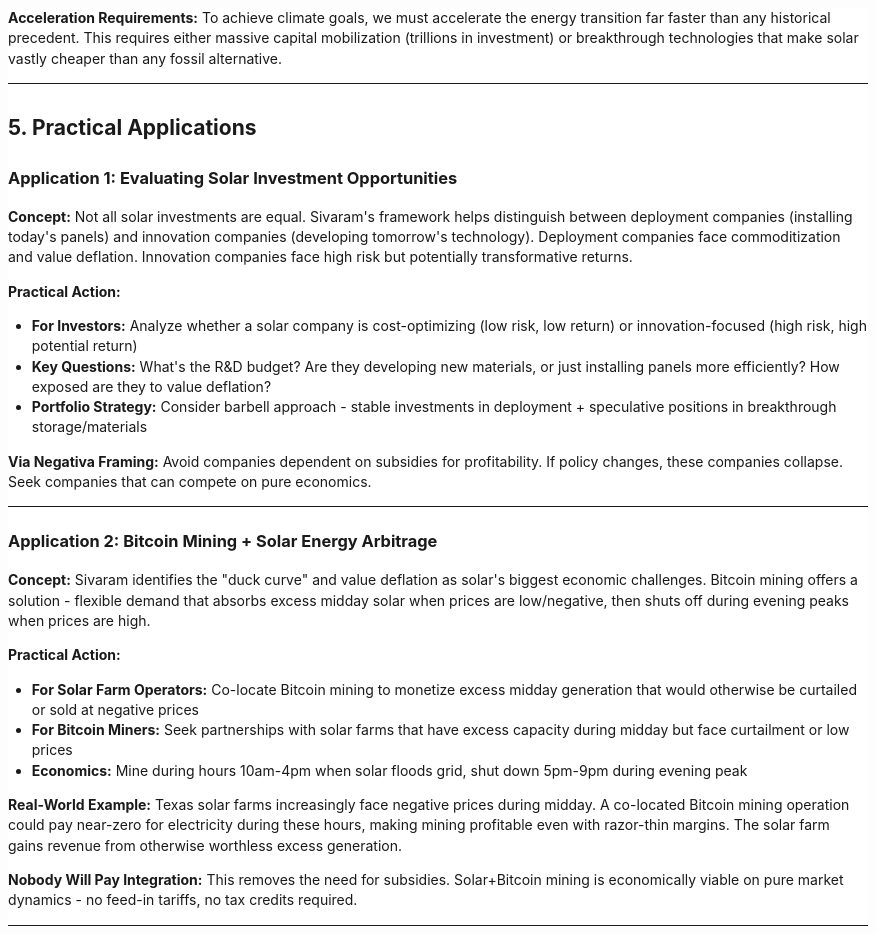 **Acceleration Requirements:** To achieve climate goals, we must accelerate the energy transition far faster than any historical precedent. This requires either massive capital mobilization (trillions in investment) or breakthrough technologies that make solar vastly cheaper than any fossil alternative.

---

## 5. Practical Applications

### Application 1: Evaluating Solar Investment Opportunities

**Concept:** Not all solar investments are equal. Sivaram's framework helps distinguish between deployment companies (installing today's panels) and innovation companies (developing tomorrow's technology). Deployment companies face commoditization and value deflation. Innovation companies face high risk but potentially transformative returns.

**Practical Action:**
- **For Investors:** Analyze whether a solar company is cost-optimizing (low risk, low return) or innovation-focused (high risk, high potential return)
- **Key Questions:** What's the R&D budget? Are they developing new materials, or just installing panels more efficiently? How exposed are they to value deflation?
- **Portfolio Strategy:** Consider barbell approach - stable investments in deployment + speculative positions in breakthrough storage/materials

**Via Negativa Framing:** Avoid companies dependent on subsidies for profitability. If policy changes, these companies collapse. Seek companies that can compete on pure economics.

---

### Application 2: Bitcoin Mining + Solar Energy Arbitrage

**Concept:** Sivaram identifies the "duck curve" and value deflation as solar's biggest economic challenges. Bitcoin mining offers a solution - flexible demand that absorbs excess midday solar when prices are low/negative, then shuts off during evening peaks when prices are high.

**Practical Action:**
- **For Solar Farm Operators:** Co-locate Bitcoin mining to monetize excess midday generation that would otherwise be curtailed or sold at negative prices
- **For Bitcoin Miners:** Seek partnerships with solar farms that have excess capacity during midday but face curtailment or low prices
- **Economics:** Mine during hours 10am-4pm when solar floods grid, shut down 5pm-9pm during evening peak

**Real-World Example:** Texas solar farms increasingly face negative prices during midday. A co-located Bitcoin mining operation could pay near-zero for electricity during these hours, making mining profitable even with razor-thin margins. The solar farm gains revenue from otherwise worthless excess generation.

**Nobody Will Pay Integration:** This removes the need for subsidies. Solar+Bitcoin mining is economically viable on pure market dynamics - no feed-in tariffs, no tax credits required.

---
